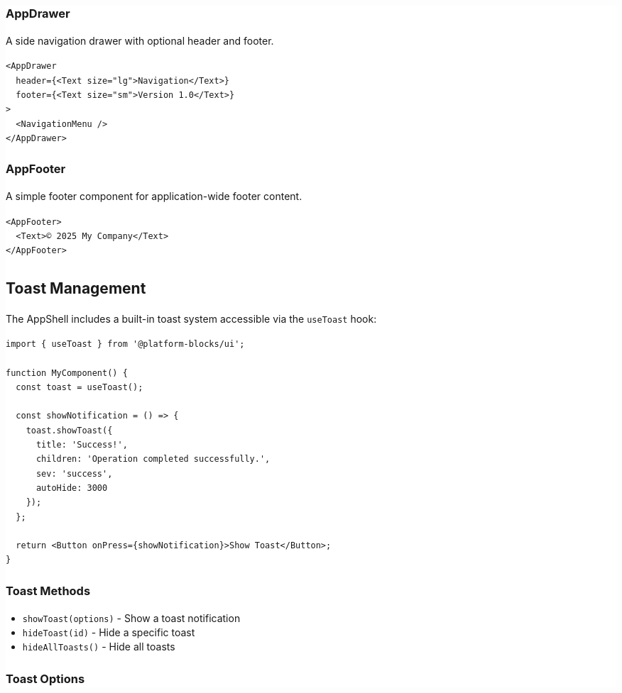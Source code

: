 ### AppDrawer

A side navigation drawer with optional header and footer.

```tsx
<AppDrawer
  header={<Text size="lg">Navigation</Text>}
  footer={<Text size="sm">Version 1.0</Text>}
>
  <NavigationMenu />
</AppDrawer>
```

### AppFooter

A simple footer component for application-wide footer content.

```tsx
<AppFooter>
  <Text>© 2025 My Company</Text>
</AppFooter>
```

## Toast Management

The AppShell includes a built-in toast system accessible via the `useToast` hook:

```tsx
import { useToast } from '@platform-blocks/ui';

function MyComponent() {
  const toast = useToast();

  const showNotification = () => {
    toast.showToast({
      title: 'Success!',
      children: 'Operation completed successfully.',
      sev: 'success',
      autoHide: 3000
    });
  };

  return <Button onPress={showNotification}>Show Toast</Button>;
}
```

### Toast Methods

- `showToast(options)` - Show a toast notification
- `hideToast(id)` - Hide a specific toast
- `hideAllToasts()` - Hide all toasts

### Toast Options
